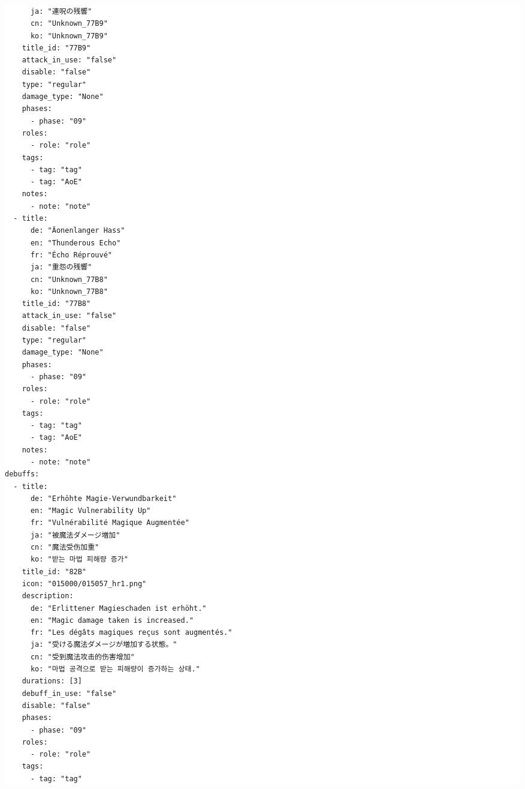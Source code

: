           ja: "連呪の残響"
          cn: "Unknown_77B9"
          ko: "Unknown_77B9"
        title_id: "77B9"
        attack_in_use: "false"
        disable: "false"
        type: "regular"
        damage_type: "None"
        phases:
          - phase: "09"
        roles:
          - role: "role"
        tags:
          - tag: "tag"
          - tag: "AoE"
        notes:
          - note: "note"
      - title:
          de: "Äonenlanger Hass"
          en: "Thunderous Echo"
          fr: "Écho Réprouvé"
          ja: "重怨の残響"
          cn: "Unknown_77B8"
          ko: "Unknown_77B8"
        title_id: "77B8"
        attack_in_use: "false"
        disable: "false"
        type: "regular"
        damage_type: "None"
        phases:
          - phase: "09"
        roles:
          - role: "role"
        tags:
          - tag: "tag"
          - tag: "AoE"
        notes:
          - note: "note"
    debuffs:
      - title:
          de: "Erhöhte Magie-Verwundbarkeit"
          en: "Magic Vulnerability Up"
          fr: "Vulnérabilité Magique Augmentée"
          ja: "被魔法ダメージ増加"
          cn: "魔法受伤加重"
          ko: "받는 마법 피해량 증가"
        title_id: "82B"
        icon: "015000/015057_hr1.png"
        description:
          de: "Erlittener Magieschaden ist erhöht."
          en: "Magic damage taken is increased."
          fr: "Les dégâts magiques reçus sont augmentés."
          ja: "受ける魔法ダメージが増加する状態。"
          cn: "受到魔法攻击的伤害增加"
          ko: "마법 공격으로 받는 피해량이 증가하는 상태."
        durations: [3]
        debuff_in_use: "false"
        disable: "false"
        phases:
          - phase: "09"
        roles:
          - role: "role"
        tags:
          - tag: "tag"